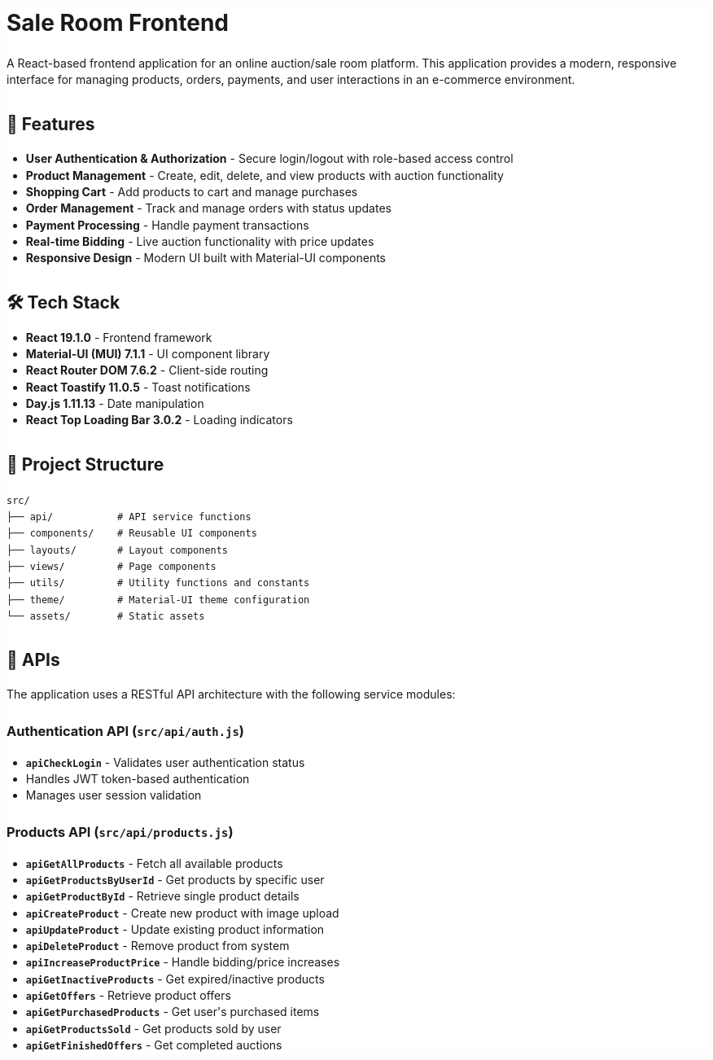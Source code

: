 # Sale Room Frontend

A React-based frontend application for an online auction/sale room platform. This application provides a modern, responsive interface for managing products, orders, payments, and user interactions in an e-commerce environment.



## 🚀 Features

- **User Authentication & Authorization** - Secure login/logout with role-based access control
- **Product Management** - Create, edit, delete, and view products with auction functionality
- **Shopping Cart** - Add products to cart and manage purchases
- **Order Management** - Track and manage orders with status updates
- **Payment Processing** - Handle payment transactions
- **Real-time Bidding** - Live auction functionality with price updates
- **Responsive Design** - Modern UI built with Material-UI components

## 🛠️ Tech Stack

- **React 19.1.0** - Frontend framework
- **Material-UI (MUI) 7.1.1** - UI component library
- **React Router DOM 7.6.2** - Client-side routing
- **React Toastify 11.0.5** - Toast notifications
- **Day.js 1.11.13** - Date manipulation
- **React Top Loading Bar 3.0.2** - Loading indicators

## 📁 Project Structure

```
src/
├── api/           # API service functions
├── components/    # Reusable UI components
├── layouts/       # Layout components
├── views/         # Page components
├── utils/         # Utility functions and constants
├── theme/         # Material-UI theme configuration
└── assets/        # Static assets
```

## 🔌 APIs

The application uses a RESTful API architecture with the following service modules:

### Authentication API (`src/api/auth.js`)
- **`apiCheckLogin`** - Validates user authentication status
- Handles JWT token-based authentication
- Manages user session validation

### Products API (`src/api/products.js`)
- **`apiGetAllProducts`** - Fetch all available products
- **`apiGetProductsByUserId`** - Get products by specific user
- **`apiGetProductById`** - Retrieve single product details
- **`apiCreateProduct`** - Create new product with image upload
- **`apiUpdateProduct`** - Update existing product information
- **`apiDeleteProduct`** - Remove product from system
- **`apiIncreaseProductPrice`** - Handle bidding/price increases
- **`apiGetInactiveProducts`** - Get expired/inactive products
- **`apiGetOffers`** - Retrieve product offers
- **`apiGetPurchasedProducts`** - Get user's purchased items
- **`apiGetProductsSold`** - Get products sold by user
- **`apiGetFinishedOffers`** - Get completed auctions
